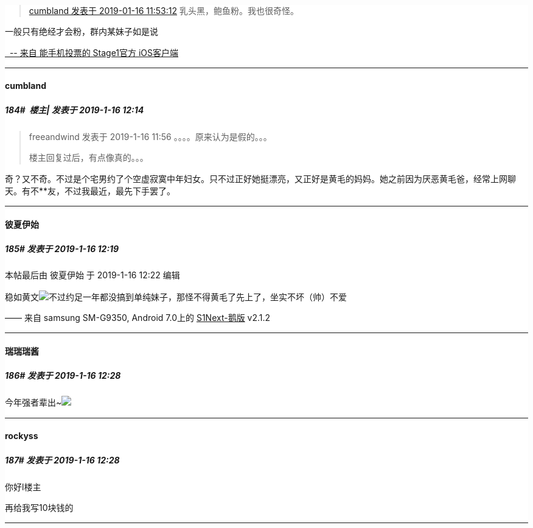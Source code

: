 
<blockquote><a href="httphttps://bbs.saraba1st.com/2b/forum.php?mod=redirect&amp;goto=findpost&amp;pid=42292300&amp;ptid=1804551" target="_blank">cumbland 发表于 2019-01-16 11:53:12</a>
乳头黑，鲍鱼粉。我也很奇怪。</blockquote>一般只有绝经才会粉，群内某妹子如是说

[  -- 来自 能手机投票的 Stage1官方 iOS客户端](https://itunes.apple.com/fi/app/saraba1st/id1221237470?mt=8)


-----

####  cumbland  
##### 184#         楼主| 发表于 2019-1-16 12:14


<blockquote>freeandwind 发表于 2019-1-16 11:56
。。。。原来认为是假的。。。


楼主回复过后，有点像真的。。。
</blockquote>
奇？又不奇。不过是个宅男约了个空虚寂寞中年妇女。只不过正好她挺漂亮，又正好是黄毛的妈妈。她之前因为厌恶黄毛爸，经常上网聊天。有不**友，不过我最近，最先下手罢了。


-----

####  彼夏伊始  
##### 185#       发表于 2019-1-16 12:19


 本帖最后由 彼夏伊始 于 2019-1-16 12:22 编辑 

稳如黄文<img src="https://static.saraba1st.com/image/smiley/face2017/018.png" referrerpolicy="no-referrer">不过约足一年都没搞到单纯妹子，那怪不得黄毛了先上了，坐实不坏（帅）不爱

—— 来自 samsung SM-G9350, Android 7.0上的 [S1Next-鹅版](https://github.com/ykrank/S1-Next/releases) v2.1.2


-----

####  瑞瑞瑞酱  
##### 186#       发表于 2019-1-16 12:28


今年强者辈出~<img src="https://static.saraba1st.com/image/smiley/face2017/067.png" referrerpolicy="no-referrer">


-----

####  rockyss  
##### 187#       发表于 2019-1-16 12:28


你好l楼主


再给我写10块钱的


-----
